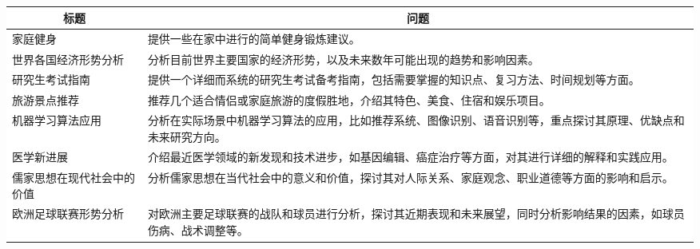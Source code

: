 | 标题                            | 问题                                                                                                                                                                                                                                                                                                                                                                                                                                                                                                                                                                                                                                                         |
|--------------------------------|---------------------------------------------------------------------------------------------------------------------------------------------------------------------------------------------------------------------------------------------------------------------------------------------------------------------------------------------------------------------------------------------------------------------------------------------------------------------------------------------------------------------------------------------------------------------------------------------------------------------------------------------------------------|
| 家庭健身                        | 提供一些在家中进行的简单健身锻炼建议。                                                                                                                                                                                                                                                                                                                                                                                                                                                                                                                                                               |
| 世界各国经济形势分析            | 分析目前世界主要国家的经济形势，以及未来数年可能出现的趋势和影响因素。                                                                                                                                                                                                                                                                                                                                                                                                                                                                                                                           |
| 研究生考试指南                | 提供一个详细而系统的研究生考试备考指南，包括需要掌握的知识点、复习方法、时间规划等方面。                                                                                                                                                                                                                                                                                                                                                                                                                                                                                                 |
| 旅游景点推荐                  | 推荐几个适合情侣或家庭旅游的度假胜地，介绍其特色、美食、住宿和娱乐项目。                                                                                                                                                                                                                                                                                                                                                                                                                                                                                                                     |
| 机器学习算法应用              | 分析在实际场景中机器学习算法的应用，比如推荐系统、图像识别、语音识别等，重点探讨其原理、优缺点和未来研究方向。                                                                                                                                                                                                                                                                                                                                                                                                                                                                         |
| 医学新进展                    | 介绍最近医学领域的新发现和技术进步，如基因编辑、癌症治疗等方面，对其进行详细的解释和实践应用。                                                                                                                                                                                                                                                                                                                                                                                                                                                                                            |
| 儒家思想在现代社会中的价值    | 分析儒家思想在当代社会中的意义和价值，探讨其对人际关系、家庭观念、职业道德等方面的影响和启示。                                                                                                                                                                                                                                                                                                                                                                                                                                                                                          |
| 欧洲足球联赛形势分析          | 对欧洲主要足球联赛的战队和球员进行分析，探讨其近期表现和未来展望，同时分析影响结果的因素，如球员伤病、战术调整等。                                                                                                                                                                                                                                                                                                                                                                                                                                                                           |